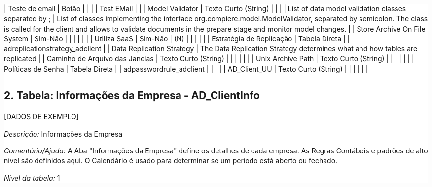 |          Teste de email          |        Botão         |                                                                          |                                 |                                                  |                                               Test EMail                                               |                                                                                                                                                                                                                                                                          |
|         Model Validator          | Texto Curto (String) |                                                                          |                                 |                                                  |                          List of data model validation classes separated by ;                          |                        List of classes implementing the interface org.compiere.model.ModelValidator, separated by semicolon. The class is called for the client and allows to validate documents in the prepare stage and monitor model changes.                         |
|   Store Archive On File System   |       Sim-Não        |                                                                          |                                 |                                                  |                                                                                                        |                                                                                                                                                                                                                                                                          |
|           Utiliza SaaS           |       Sim-Não        |                                   (N)                                    |                                 |                                                  |                                                                                                        |                                                                                                                                                                                                                                                                          |
|     Estratégia de Replicação     |    Tabela Direta     |                                                                          | adreplicationstrategy\_adclient |                                                  |                                       Data Replication Strategy                                        |                                                                                               The Data Replication Strategy determines what and how tables are replicated                                                                                                |
|  Caminho de Arquivo das Janelas  | Texto Curto (String) |                                                                          |                                 |                                                  |                                                                                                        |                                                                                                                                                                                                                                                                          |
|        Unix Archive Path         | Texto Curto (String) |                                                                          |                                 |                                                  |                                                                                                        |                                                                                                                                                                                                                                                                          |
|        Políticas de Senha        |    Tabela Direta     |                                                                          |    adpasswordrule\_adclient     |                                                  |                                                                                                        |                                                                                                                                                                                                                                                                          |
|          AD\_Client\_UU          | Texto Curto (String) |                                                                          |                                 |                                                  |                                                                                                        |                                                                                                                                                                                                                                                                          |

</div>

</div>

  

<div id="d84237e570" class="section section">

<div class="titlepage">

<div>

<div>

## 2. Tabela: Informações da Empresa - AD\_ClientInfo

</div>

</div>

</div>

[\[DADOS DE EXEMPLO\]](data/AD_ClientInfo_data)

<span class="emphasis">*Descrição:*</span> Informações da Empresa

<span class="emphasis">*Comentário/Ajuda:* </span> A Aba "Informações da
Empresa" define os detalhes de cada empresa. As Regras Contábeis e
padrões de alto nível são definidos aqui. O Calendário é usado para
determinar se um período está aberto ou fechado.

<span class="emphasis">*Nível da tabela:* </span>1

</div>

<div id="d84237e587" class="table">
